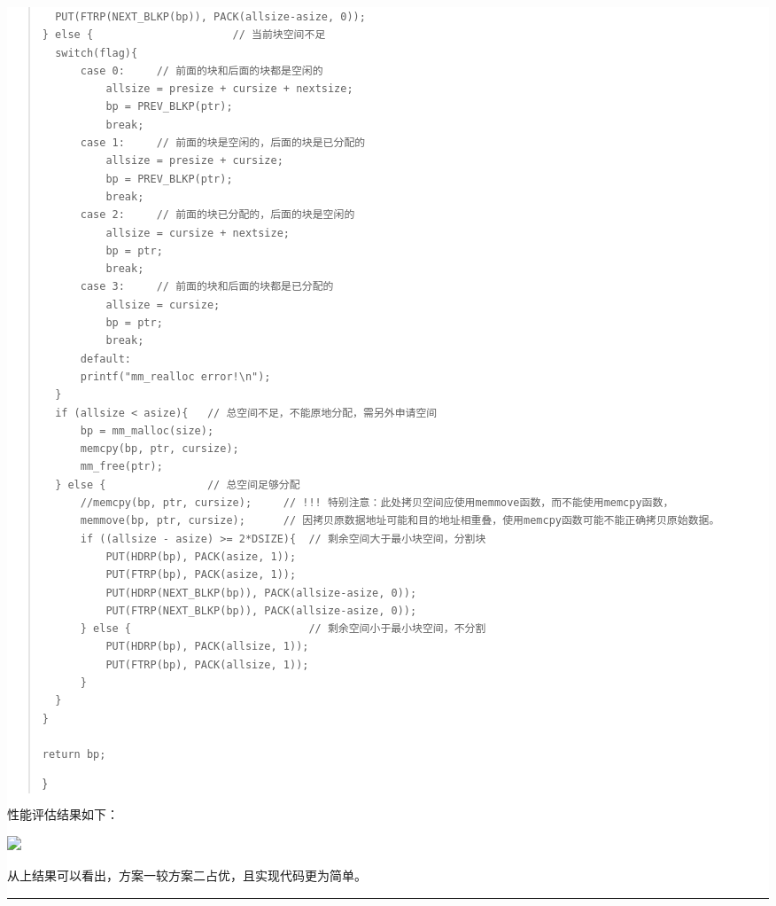 > 		PUT(FTRP(NEXT_BLKP(bp)), PACK(allsize-asize, 0));
>     } else {						// 当前块空间不足
> 		switch(flag){
> 			case 0:		// 前面的块和后面的块都是空闲的
> 				allsize = presize + cursize + nextsize;
> 				bp = PREV_BLKP(ptr);
> 				break;
> 			case 1:		// 前面的块是空闲的，后面的块是已分配的
> 				allsize = presize + cursize;
> 				bp = PREV_BLKP(ptr);
> 				break;
> 			case 2:		// 前面的块已分配的，后面的块是空闲的
> 				allsize = cursize + nextsize;
> 				bp = ptr;
> 				break;
> 			case 3:		// 前面的块和后面的块都是已分配的
> 				allsize = cursize;
> 				bp = ptr;
> 				break;
> 			default:
> 			printf("mm_realloc error!\n");
> 		}
> 		if (allsize < asize){	// 总空间不足，不能原地分配，需另外申请空间
> 			bp = mm_malloc(size);
> 			memcpy(bp, ptr, cursize);
> 			mm_free(ptr);
> 		} else {				// 总空间足够分配
> 			//memcpy(bp, ptr, cursize);		// !!! 特别注意：此处拷贝空间应使用memmove函数，而不能使用memcpy函数，
> 			memmove(bp, ptr, cursize);		// 因拷贝原数据地址可能和目的地址相重叠，使用memcpy函数可能不能正确拷贝原始数据。
> 			if ((allsize - asize) >= 2*DSIZE){	// 剩余空间大于最小块空间，分割块
> 				PUT(HDRP(bp), PACK(asize, 1));
> 				PUT(FTRP(bp), PACK(asize, 1));
> 				PUT(HDRP(NEXT_BLKP(bp)), PACK(allsize-asize, 0));
> 				PUT(FTRP(NEXT_BLKP(bp)), PACK(allsize-asize, 0));
> 			} else {							// 剩余空间小于最小块空间，不分割
> 				PUT(HDRP(bp), PACK(allsize, 1));
> 				PUT(FTRP(bp), PACK(allsize, 1));
> 			}  
> 		}
>     }
> 
>     return bp;
> }
> ```

性能评估结果如下：

![](/fig_3.jpg)

从上结果可以看出，方案一较方案二占优，且实现代码更为简单。

---
